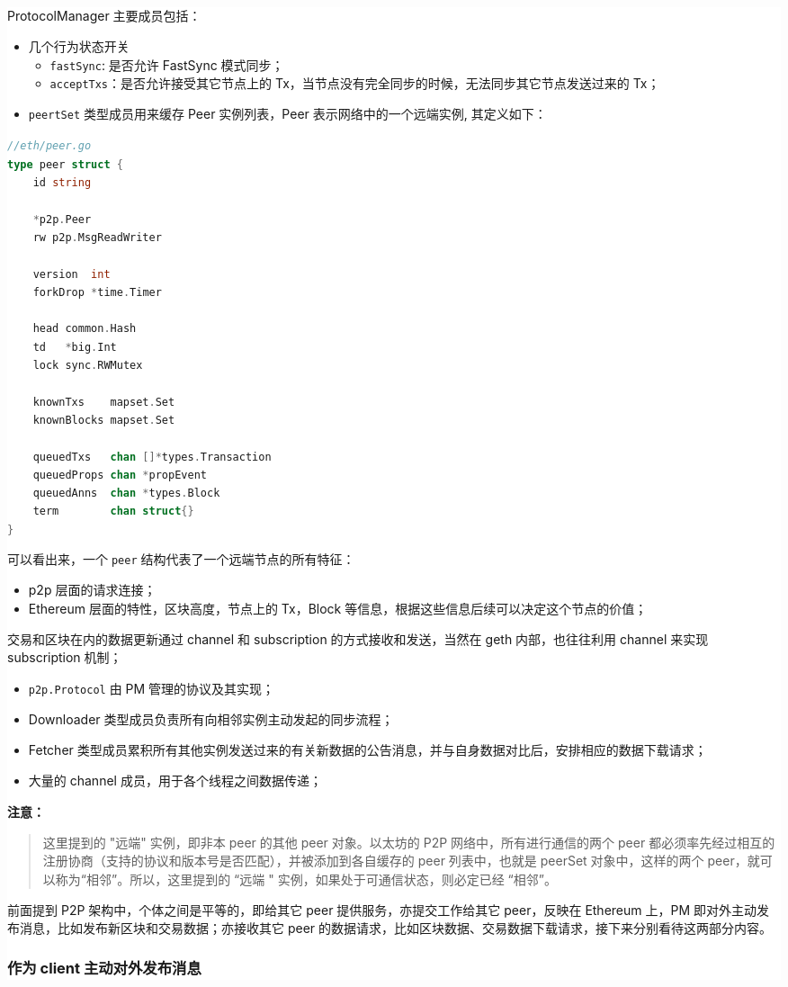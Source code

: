 ProtocolManager 主要成员包括：

- 几个行为状态开关
  - `fastSync`: 是否允许 FastSync 模式同步；
  - `acceptTxs`：是否允许接受其它节点上的 Tx，当节点没有完全同步的时候，无法同步其它节点发送过来的 Tx；

* `peertSet` 类型成员用来缓存 Peer 实例列表，Peer 表示网络中的一个远端实例, 其定义如下：

```go
//eth/peer.go
type peer struct {
    id string

    *p2p.Peer
    rw p2p.MsgReadWriter

    version  int
    forkDrop *time.Timer

    head common.Hash
    td   *big.Int
    lock sync.RWMutex

    knownTxs    mapset.Set
    knownBlocks mapset.Set

    queuedTxs   chan []*types.Transaction
    queuedProps chan *propEvent
    queuedAnns  chan *types.Block
    term        chan struct{}
}
```

可以看出来，一个 `peer` 结构代表了一个远端节点的所有特征：

- p2p 层面的请求连接；
- Ethereum 层面的特性，区块高度，节点上的 Tx，Block 等信息，根据这些信息后续可以决定这个节点的价值；

交易和区块在内的数据更新通过 channel 和 subscription 的方式接收和发送，当然在 geth 内部，也往往利用 channel 来实现 subscription 机制；

- `p2p.Protocol` 由 PM 管理的协议及其实现；

- Downloader 类型成员负责所有向相邻实例主动发起的同步流程；

- Fetcher 类型成员累积所有其他实例发送过来的有关新数据的公告消息，并与自身数据对比后，安排相应的数据下载请求；

- 大量的 channel 成员，用于各个线程之间数据传递；

**注意：**

> 这里提到的 "远端" 实例，即非本 peer 的其他 peer 对象。以太坊的 P2P 网络中，所有进行通信的两个 peer 都必须率先经过相互的注册协商（支持的协议和版本号是否匹配），并被添加到各自缓存的 peer 列表中，也就是 peerSet 对象中，这样的两个 peer，就可以称为“相邻”。所以，这里提到的 “远端 " 实例，如果处于可通信状态，则必定已经 “相邻”。

前面提到 P2P 架构中，个体之间是平等的，即给其它 peer 提供服务，亦提交工作给其它 peer，反映在 Ethereum 上，PM 即对外主动发布消息，比如发布新区块和交易数据；亦接收其它 peer 的数据请求，比如区块数据、交易数据下载请求，接下来分别看待这两部分内容。

### 作为 client 主动对外发布消息
